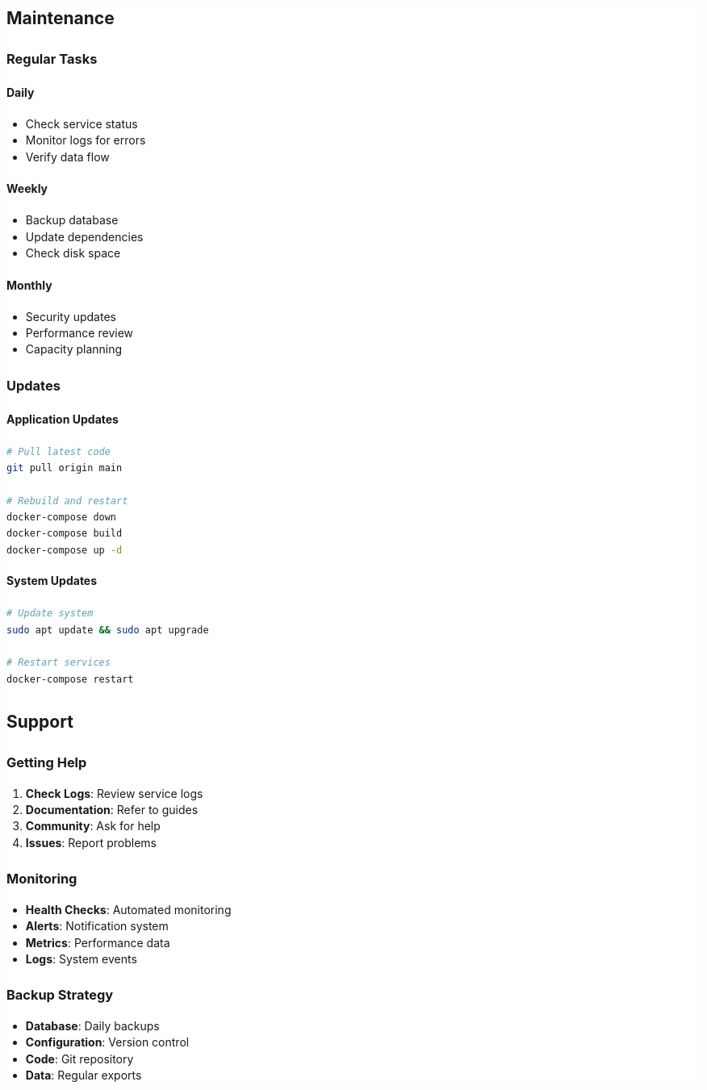 ## Maintenance

### Regular Tasks

#### Daily
- Check service status
- Monitor logs for errors
- Verify data flow

#### Weekly
- Backup database
- Update dependencies
- Check disk space

#### Monthly
- Security updates
- Performance review
- Capacity planning

### Updates

#### Application Updates
```bash
# Pull latest code
git pull origin main

# Rebuild and restart
docker-compose down
docker-compose build
docker-compose up -d
```

#### System Updates
```bash
# Update system
sudo apt update && sudo apt upgrade

# Restart services
docker-compose restart
```

## Support

### Getting Help
1. **Check Logs**: Review service logs
2. **Documentation**: Refer to guides
3. **Community**: Ask for help
4. **Issues**: Report problems

### Monitoring
- **Health Checks**: Automated monitoring
- **Alerts**: Notification system
- **Metrics**: Performance data
- **Logs**: System events

### Backup Strategy
- **Database**: Daily backups
- **Configuration**: Version control
- **Code**: Git repository
- **Data**: Regular exports